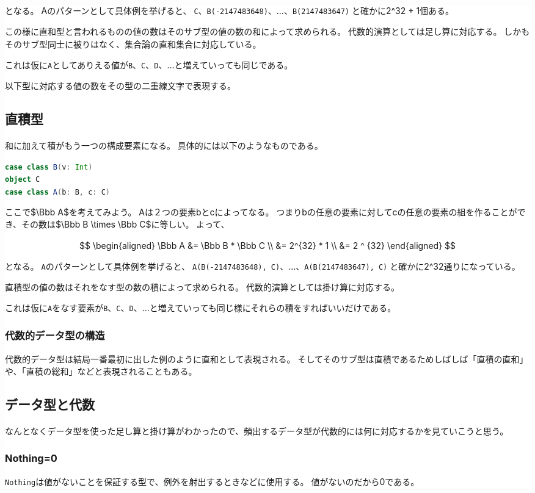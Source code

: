 となる。
Aのパターンとして具体例を挙げると、
`C`、`B(-2147483648)`、…、`B(2147483647)`
と確かに2^32 + 1個ある。

この様に直和型と言われるものの値の数はそのサブ型の値の数の和によって求められる。
代数的演算としては足し算に対応する。
しかもそのサブ型同士に被りはなく、集合論の直和集合に対応している。

これは仮に`A`としてありえる値が`B`、`C`、`D`、…と増えていっても同じである。

以下型に対応する値の数をその型の二重線文字で表現する。

## 直積型
和に加えて積がもう一つの構成要素になる。
具体的には以下のようなものである。

```scala
case class B(v: Int)
object C
case class A(b: B, c: C)
```

ここで$\Bbb A$を考えてみよう。
Aは２つの要素bとcによってなる。
つまりbの任意の要素に対してcの任意の要素の組を作ることができ、その数は$\Bbb B \times \Bbb C$に等しい。
よって、

$$
\begin{aligned}
\Bbb A &= \Bbb B * \Bbb C \\
        &= 2^{32} * 1 \\
        &= 2 ^ {32}
\end{aligned}
$$

となる。
`A`のパターンとして具体例を挙げると、
`A(B(-2147483648), C)`、…、`A(B(2147483647), C)`
と確かに2^32通りになっている。

直積型の値の数はそれをなす型の数の積によって求められる。
代数的演算としては掛け算に対応する。

これは仮に`A`をなす要素が`B`、`C`、`D`、…と増えていっても同じ様にそれらの積をすればいいだけである。

### 代数的データ型の構造
代数的データ型は結局一番最初に出した例のように直和として表現される。
そしてそのサブ型は直積であるためしばしば「直積の直和」や、「直積の総和」などと表現されることもある。


## データ型と代数
なんとなくデータ型を使った足し算と掛け算がわかったので、頻出するデータ型が代数的には何に対応するかを見ていこうと思う。

### Nothing=0
`Nothing`は値がないことを保証する型で、例外を射出するときなどに使用する。
値がないのだから0である。
